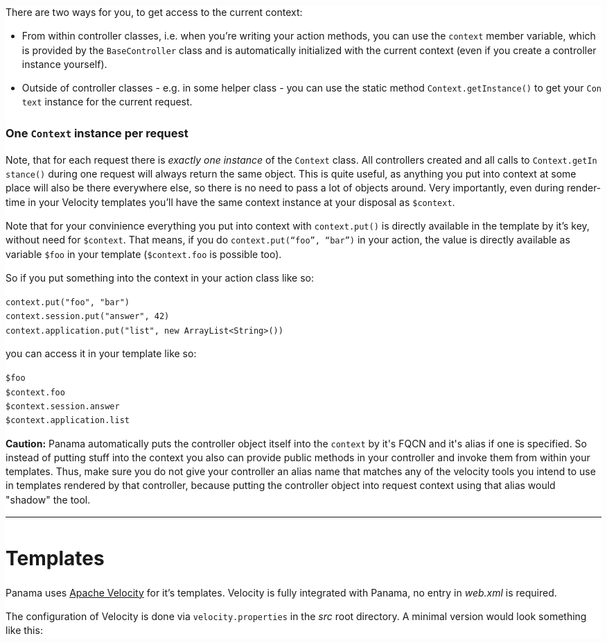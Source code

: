 There are two ways for you, to get access to the current context:

  * From within controller classes, i.e. when you’re writing your action methods, you can use the `context` member variable, which is provided by the `BaseController` class and is automatically initialized with the current context (even if you create a controller instance yourself).

  * Outside of controller classes - e.g. in some helper class - you can use the static method `Context.getInstance()` to get your `Context` instance for the current request.

### One `Context` instance per request ###

Note, that for each request there is _exactly one instance_ of the `Context` class. All controllers created and all calls to `Context.getInstance()` during one request will always return the same object. This is quite useful, as anything you put into context at some place will also be there everywhere else, so there is no need to pass a lot of objects around. Very importantly, even during render-time in your Velocity templates you’ll have the same context instance at your disposal as `$context`.

Note that for your convinience everything you put into context with `context.put()` is directly available in the template by it’s key, without need for `$context`. That means, if you do `context.put(“foo”, “bar”)` in your action, the value is directly available as variable `$foo` in your template (`$context.foo` is possible too).

So if you put something into the context in your action class like so:
```
context.put("foo", "bar")
context.session.put("answer", 42)
context.application.put("list", new ArrayList<String>())
```

you can access it in your template like so:

```
$foo
$context.foo
$context.session.answer
$context.application.list
```

**Caution:** Panama automatically puts the controller object itself into the `context` by it's FQCN and it's alias if one is specified. So instead of putting stuff into the context you also can provide public methods in your controller and invoke them from within your templates. Thus, make sure you do not give your controller an alias name that matches any of the velocity tools you intend to use in templates rendered by that controller, because putting the controller object into request context using that alias would "shadow" the tool.


---


# Templates #

Panama uses [Apache Velocity](http://velocity.apache.org) for it’s templates. Velocity is fully integrated with Panama, no entry in _web.xml_ is required.

The configuration of Velocity is done via `velocity.properties` in the _src_ root directory. A minimal version would look something like this:
